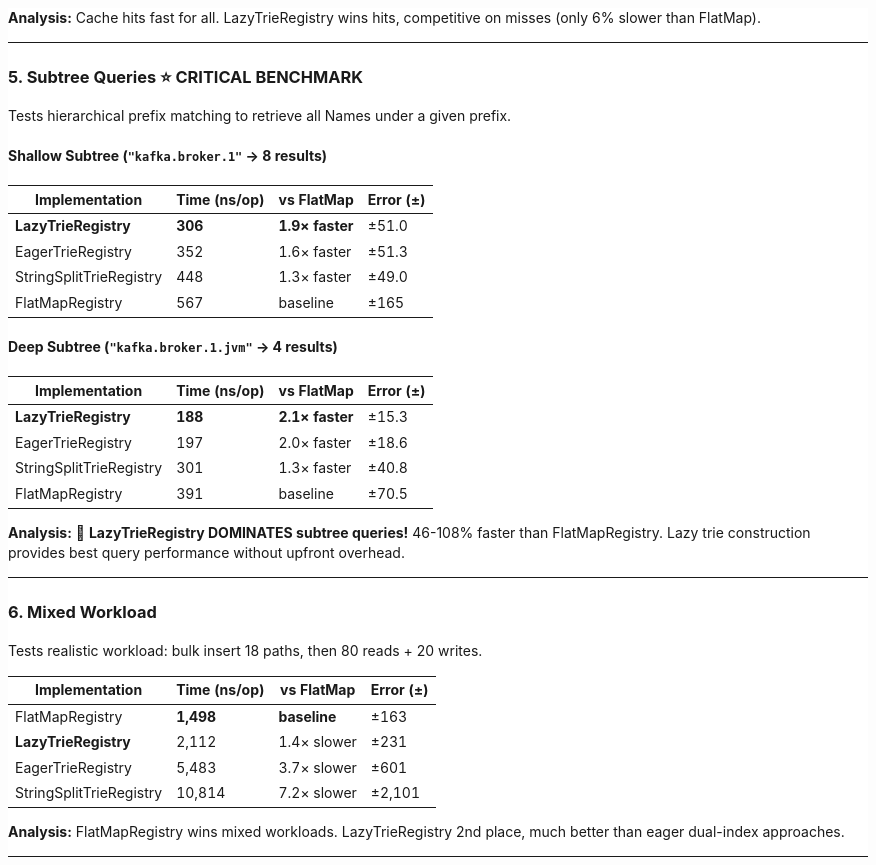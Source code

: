 **Analysis:** Cache hits fast for all. LazyTrieRegistry wins hits, competitive on misses (only 6% slower than FlatMap).

---

### 5. Subtree Queries ⭐ CRITICAL BENCHMARK

Tests hierarchical prefix matching to retrieve all Names under a given prefix.

#### Shallow Subtree (`"kafka.broker.1"` → 8 results)

| Implementation | Time (ns/op) | vs FlatMap | Error (±) |
|----------------|--------------|--------------|-----------|
| **LazyTrieRegistry** | **306** | **1.9× faster** | ±51.0 |
| EagerTrieRegistry | 352 | 1.6× faster | ±51.3 |
| StringSplitTrieRegistry | 448 | 1.3× faster | ±49.0 |
| FlatMapRegistry | 567 | baseline | ±165 |

#### Deep Subtree (`"kafka.broker.1.jvm"` → 4 results)

| Implementation | Time (ns/op) | vs FlatMap | Error (±) |
|----------------|--------------|--------------|-----------|
| **LazyTrieRegistry** | **188** | **2.1× faster** | ±15.3 |
| EagerTrieRegistry | 197 | 2.0× faster | ±18.6 |
| StringSplitTrieRegistry | 301 | 1.3× faster | ±40.8 |
| FlatMapRegistry | 391 | baseline | ±70.5 |

**Analysis:** 🎯 **LazyTrieRegistry DOMINATES subtree queries!** 46-108% faster than FlatMapRegistry. Lazy trie construction provides best query performance without upfront overhead.

---

### 6. Mixed Workload

Tests realistic workload: bulk insert 18 paths, then 80 reads + 20 writes.

| Implementation | Time (ns/op) | vs FlatMap | Error (±) |
|----------------|--------------|--------------|-----------|
| FlatMapRegistry | **1,498** | **baseline** | ±163 |
| **LazyTrieRegistry** | 2,112 | 1.4× slower | ±231 |
| EagerTrieRegistry | 5,483 | 3.7× slower | ±601 |
| StringSplitTrieRegistry | 10,814 | 7.2× slower | ±2,101 |

**Analysis:** FlatMapRegistry wins mixed workloads. LazyTrieRegistry 2nd place, much better than eager dual-index approaches.

---
